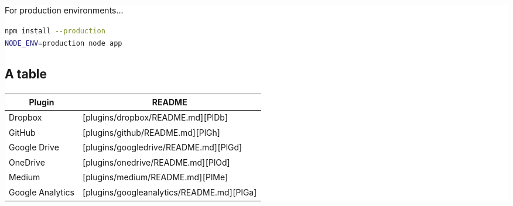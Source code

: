 For production environments...

```sh
npm install --production
NODE_ENV=production node app
```

## A table

| Plugin | README |
| ------ | ------ |
| Dropbox | [plugins/dropbox/README.md][PlDb] |
| GitHub | [plugins/github/README.md][PlGh] |
| Google Drive | [plugins/googledrive/README.md][PlGd] |
| OneDrive | [plugins/onedrive/README.md][PlOd] |
| Medium | [plugins/medium/README.md][PlMe] |
| Google Analytics | [plugins/googleanalytics/README.md][PlGa] |

